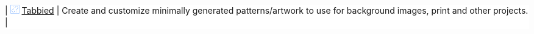 | <img src="image/others.svg" width="15" height="15" alt="Tabbied" /> [Tabbied](https://tabbied.com/) | Create and customize minimally generated patterns/artwork to use for background images, print and other projects. |